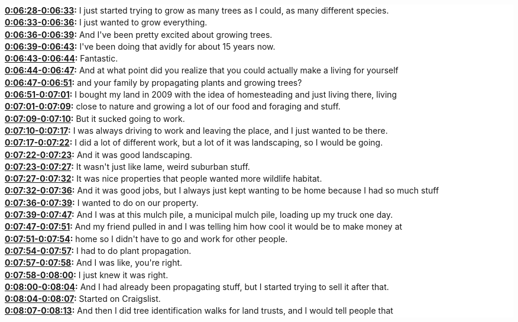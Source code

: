 **[0:06:28-0:06:33](https://regenerativeskills.com/akiva-silver-on-propagating-plants-and-starting-a-nursery-business-part-1/#t=0:06:28):**  I just started trying to grow as many trees as I could, as many different species.  
**[0:06:33-0:06:36](https://regenerativeskills.com/akiva-silver-on-propagating-plants-and-starting-a-nursery-business-part-1/#t=0:06:33):**  I just wanted to grow everything.  
**[0:06:36-0:06:39](https://regenerativeskills.com/akiva-silver-on-propagating-plants-and-starting-a-nursery-business-part-1/#t=0:06:36):**  And I've been pretty excited about growing trees.  
**[0:06:39-0:06:43](https://regenerativeskills.com/akiva-silver-on-propagating-plants-and-starting-a-nursery-business-part-1/#t=0:06:39):**  I've been doing that avidly for about 15 years now.  
**[0:06:43-0:06:44](https://regenerativeskills.com/akiva-silver-on-propagating-plants-and-starting-a-nursery-business-part-1/#t=0:06:43):**  Fantastic.  
**[0:06:44-0:06:47](https://regenerativeskills.com/akiva-silver-on-propagating-plants-and-starting-a-nursery-business-part-1/#t=0:06:44):**  And at what point did you realize that you could actually make a living for yourself  
**[0:06:47-0:06:51](https://regenerativeskills.com/akiva-silver-on-propagating-plants-and-starting-a-nursery-business-part-1/#t=0:06:47):**  and your family by propagating plants and growing trees?  
**[0:06:51-0:07:01](https://regenerativeskills.com/akiva-silver-on-propagating-plants-and-starting-a-nursery-business-part-1/#t=0:06:51):**  I bought my land in 2009 with the idea of homesteading and just living there, living  
**[0:07:01-0:07:09](https://regenerativeskills.com/akiva-silver-on-propagating-plants-and-starting-a-nursery-business-part-1/#t=0:07:01):**  close to nature and growing a lot of our food and foraging and stuff.  
**[0:07:09-0:07:10](https://regenerativeskills.com/akiva-silver-on-propagating-plants-and-starting-a-nursery-business-part-1/#t=0:07:09):**  But it sucked going to work.  
**[0:07:10-0:07:17](https://regenerativeskills.com/akiva-silver-on-propagating-plants-and-starting-a-nursery-business-part-1/#t=0:07:10):**  I was always driving to work and leaving the place, and I just wanted to be there.  
**[0:07:17-0:07:22](https://regenerativeskills.com/akiva-silver-on-propagating-plants-and-starting-a-nursery-business-part-1/#t=0:07:17):**  I did a lot of different work, but a lot of it was landscaping, so I would be going.  
**[0:07:22-0:07:23](https://regenerativeskills.com/akiva-silver-on-propagating-plants-and-starting-a-nursery-business-part-1/#t=0:07:22):**  And it was good landscaping.  
**[0:07:23-0:07:27](https://regenerativeskills.com/akiva-silver-on-propagating-plants-and-starting-a-nursery-business-part-1/#t=0:07:23):**  It wasn't just like lame, weird suburban stuff.  
**[0:07:27-0:07:32](https://regenerativeskills.com/akiva-silver-on-propagating-plants-and-starting-a-nursery-business-part-1/#t=0:07:27):**  It was nice properties that people wanted more wildlife habitat.  
**[0:07:32-0:07:36](https://regenerativeskills.com/akiva-silver-on-propagating-plants-and-starting-a-nursery-business-part-1/#t=0:07:32):**  And it was good jobs, but I always just kept wanting to be home because I had so much stuff  
**[0:07:36-0:07:39](https://regenerativeskills.com/akiva-silver-on-propagating-plants-and-starting-a-nursery-business-part-1/#t=0:07:36):**  I wanted to do on our property.  
**[0:07:39-0:07:47](https://regenerativeskills.com/akiva-silver-on-propagating-plants-and-starting-a-nursery-business-part-1/#t=0:07:39):**  And I was at this mulch pile, a municipal mulch pile, loading up my truck one day.  
**[0:07:47-0:07:51](https://regenerativeskills.com/akiva-silver-on-propagating-plants-and-starting-a-nursery-business-part-1/#t=0:07:47):**  And my friend pulled in and I was telling him how cool it would be to make money at  
**[0:07:51-0:07:54](https://regenerativeskills.com/akiva-silver-on-propagating-plants-and-starting-a-nursery-business-part-1/#t=0:07:51):**  home so I didn't have to go and work for other people.  
**[0:07:54-0:07:57](https://regenerativeskills.com/akiva-silver-on-propagating-plants-and-starting-a-nursery-business-part-1/#t=0:07:54):**  I had to do plant propagation.  
**[0:07:57-0:07:58](https://regenerativeskills.com/akiva-silver-on-propagating-plants-and-starting-a-nursery-business-part-1/#t=0:07:57):**  And I was like, you're right.  
**[0:07:58-0:08:00](https://regenerativeskills.com/akiva-silver-on-propagating-plants-and-starting-a-nursery-business-part-1/#t=0:07:58):**  I just knew it was right.  
**[0:08:00-0:08:04](https://regenerativeskills.com/akiva-silver-on-propagating-plants-and-starting-a-nursery-business-part-1/#t=0:08:00):**  And I had already been propagating stuff, but I started trying to sell it after that.  
**[0:08:04-0:08:07](https://regenerativeskills.com/akiva-silver-on-propagating-plants-and-starting-a-nursery-business-part-1/#t=0:08:04):**  Started on Craigslist.  
**[0:08:07-0:08:13](https://regenerativeskills.com/akiva-silver-on-propagating-plants-and-starting-a-nursery-business-part-1/#t=0:08:07):**  And then I did tree identification walks for land trusts, and I would tell people that  